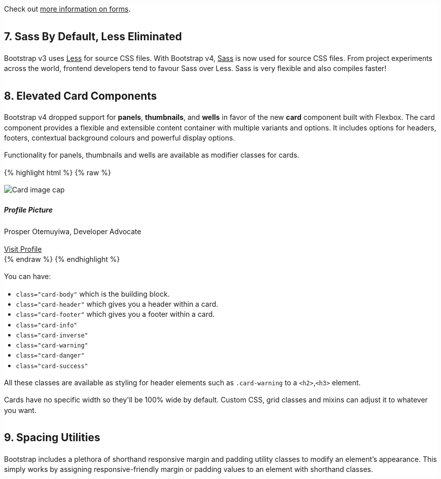 Check out [more information on forms](https://getbootstrap.com/docs/4.0/migration/#forms-1).

## 7. Sass By Default, Less Eliminated 

Bootstrap v3 uses [Less](http://lesscss.org/) for source CSS files. With Bootstrap v4, [Sass](http://sass-lang.com/) is now used for source CSS files. From project experiments across the world, frontend developers tend to favour Sass over Less. Sass is very flexible and also compiles faster!

## 8. Elevated Card Components

Bootstrap v4 dropped support for **panels**, **thumbnails**, and **wells** in favor of the new **card** component built with Flexbox. The card component provides a flexible and extensible content container with multiple variants and options. It includes options for headers, footers, contextual background colours and powerful display options.

Functionality for panels, thumbnails and wells are available as modifier classes for cards.

{% highlight html %}
{% raw %}
<div class="card">
  <img class="card-img-top" src="http://res.cloudinary.com/unicodeveloper/image/upload/c_fill,h_800,w_600/v1515417610/Screen_Shot_2018-01-08_at_2.17.49_PM_v4xp58.png" alt="Card image cap">
  <div class="card-body">
    <h5 class="card-title">Profile Picture</h5>
    <p class="card-text">Prosper Otemuyiwa, Developer Advocate</p>
    <a href="#" class="btn btn-primary">Visit Profile</a>
  </div>
</div>
{% endraw %}
{% endhighlight %}

You can have:

- `class="card-body"` which is the building block.
- `class="card-header"` which gives you a header within a card.
- `class="card-footer"` which gives you a footer within a card.
- `class="card-info"`
- `class="card-inverse"`
- `class="card-warning"`
- `class="card-danger"`
- `class="card-success"`

All these classes are available as styling for header elements such as `.card-warning` to a `<h2>`,`<h3>` element.

Cards have no specific width so they'll be 100% wide by default. Custom CSS, grid classes and mixins can adjust it to whatever you want.

## 9. Spacing Utilities

Bootstrap includes a plethora of shorthand responsive margin and padding utility classes to modify an element’s appearance. This simply works by assigning responsive-friendly margin or padding values to an element with shorthand classes.
